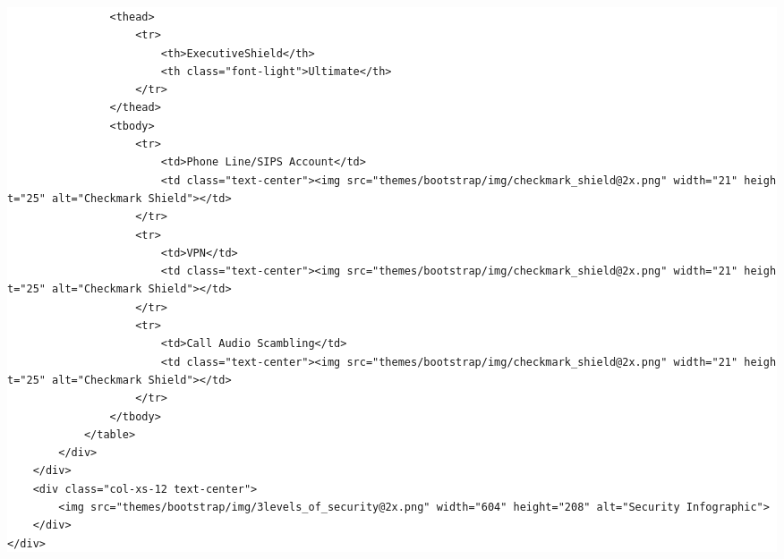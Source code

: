 					<thead>
						<tr>
							<th>ExecutiveShield</th>
							<th class="font-light">Ultimate</th>
						</tr>
					</thead>
					<tbody>
						<tr>
							<td>Phone Line/SIPS Account</td>
							<td class="text-center"><img src="themes/bootstrap/img/checkmark_shield@2x.png" width="21" height="25" alt="Checkmark Shield"></td>
						</tr>
						<tr>
							<td>VPN</td>
							<td class="text-center"><img src="themes/bootstrap/img/checkmark_shield@2x.png" width="21" height="25" alt="Checkmark Shield"></td>
						</tr>
						<tr>
							<td>Call Audio Scambling</td>
							<td class="text-center"><img src="themes/bootstrap/img/checkmark_shield@2x.png" width="21" height="25" alt="Checkmark Shield"></td>
						</tr>
					</tbody>
				</table>
			</div>
		</div>
		<div class="col-xs-12 text-center">
			<img src="themes/bootstrap/img/3levels_of_security@2x.png" width="604" height="208" alt="Security Infographic">
		</div>
	</div>
</section>
